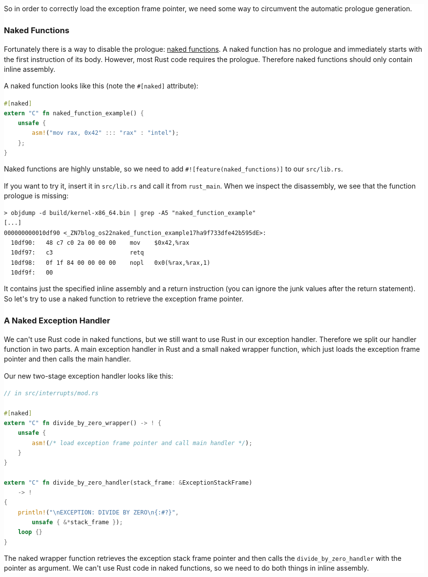 So in order to correctly load the exception frame pointer, we need some way to circumvent the automatic prologue generation.

[function prologue]: https://en.wikipedia.org/wiki/Function_prologue

### Naked Functions
Fortunately there is a way to disable the prologue: [naked functions]. A naked function has no prologue and immediately starts with the first instruction of its body. However, most Rust code requires the prologue. Therefore naked functions should only contain inline assembly.

[naked functions]: https://github.com/rust-lang/rfcs/blob/master/text/1201-naked-fns.md

A naked function looks like this (note the `#[naked]` attribute):

```rust
#[naked]
extern "C" fn naked_function_example() {
    unsafe {
        asm!("mov rax, 0x42" ::: "rax" : "intel");
    };
}
```
Naked functions are highly unstable, so we need to add `#![feature(naked_functions)]` to our `src/lib.rs`.

If you want to try it, insert it in `src/lib.rs` and call it from `rust_main`. When we inspect the disassembly, we see that the function prologue is missing:

```
> objdump -d build/kernel-x86_64.bin | grep -A5 "naked_function_example"
[...]
000000000010df90 <_ZN7blog_os22naked_function_example17ha9f733dfe42b595dE>:
  10df90:	48 c7 c0 2a 00 00 00 	mov    $0x42,%rax
  10df97:	c3                   	retq
  10df98:	0f 1f 84 00 00 00 00 	nopl   0x0(%rax,%rax,1)
  10df9f:	00
```
It contains just the specified inline assembly and a return instruction (you can ignore the junk values after the return statement). So let's try to use a naked function to retrieve the exception frame pointer.

### A Naked Exception Handler
We can't use Rust code in naked functions, but we still want to use Rust in our exception handler. Therefore we split our handler function in two parts. A main exception handler in Rust and a small naked wrapper function, which just loads the exception frame pointer and then calls the main handler.

Our new two-stage exception handler looks like this:

```rust
// in src/interrupts/mod.rs

#[naked]
extern "C" fn divide_by_zero_wrapper() -> ! {
    unsafe {
        asm!(/* load exception frame pointer and call main handler */);
    }
}

extern "C" fn divide_by_zero_handler(stack_frame: &ExceptionStackFrame)
    -> !
{
    println!("\nEXCEPTION: DIVIDE BY ZERO\n{:#?}",
        unsafe { &*stack_frame });
    loop {}
}

```
The naked wrapper function retrieves the exception stack frame pointer and then calls the `divide_by_zero_handler` with the pointer as argument. We can't use Rust code in naked functions, so we need to do both things in inline assembly.

[Github]: https://github.com/phil-opp/blog_os/tree/better_exception_messages
[issues]: https://github.com/phil-opp/blog_os/issues
[gitter chat]: https://gitter.im/phil-opp/blog_os
[“Handling Exceptions with Naked Functions”]: ./extra/naked-exceptions/_index.md
[“Handling Exceptions”]: ./posts/09-handling-exceptions/index.md
[RFLAGS]: https://en.wikipedia.org/wiki/FLAGS_register
[inline assembly]: https://doc.rust-lang.org/nightly/book/inline-assembly.html
[clobbers]: https://doc.rust-lang.org/nightly/book/inline-assembly.html#clobbers
[intrinsics::unreachable]: https://doc.rust-lang.org/nightly/core/intrinsics/fn.unreachable.html
[unreachable!]: https://doc.rust-lang.org/nightly/core/macro.unreachable!.html
[Kernel-based Virtual Machine]: https://en.wikipedia.org/wiki/Kernel-based_Virtual_Machine
[movaps]: http://x86.renejeschke.de/html/file_module_x86_id_180.html
[SSE]: https://en.wikipedia.org/wiki/Streaming_SIMD_Extensions
[CR0]: https://en.wikipedia.org/wiki/Control_register#CR0
[^fn-rsp-8]: By pushing the old base pointer, `rsp` is updated to `rsp-8`.
[calling convention]: https://en.wikipedia.org/wiki/X86_calling_conventions
[system v abi]: http://web.archive.org/web/20160801075139/http://www.x86-64.org/documentation/abi.pdf
[ud2]: http://x86.renejeschke.de/html/file_module_x86_id_318.html
[demand paging]: https://en.wikipedia.org/wiki/Demand_paging